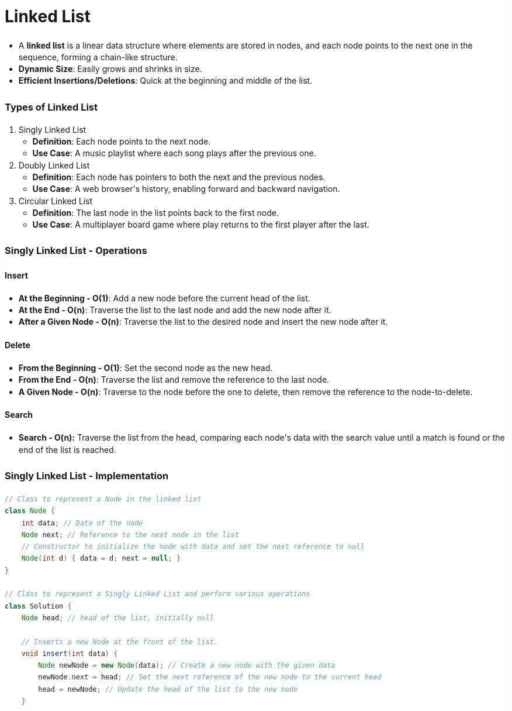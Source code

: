 # Linked List

* A **linked list** is a linear data structure where elements are stored in nodes, and each node points to the next one in the sequence, forming a chain-like structure.
* **Dynamic Size**: Easily grows and shrinks in size.
* **Efficient Insertions/Deletions**: Quick at the beginning and middle of the list.



### Types of Linked List

1. Singly Linked List
   * **Definition**: Each node points to the next node.
   * **Use Case**: A music playlist where each song plays after the previous one.
2. Doubly Linked List
   * **Definition**: Each node has pointers to both the next and the previous nodes.
   * **Use Case**: A web browser's history, enabling forward and backward navigation.
3. Circular Linked List
   * **Definition**: The last node in the list points back to the first node.
   * **Use Case**: A multiplayer board game where play returns to the first player after the last.



### Singly Linked List - Operations

#### Insert

* **At the Beginning - O(1)**: Add a new node before the current head of the list.
* **At the End - O(n)**: Traverse the list to the last node and add the new node after it.
* **After a Given Node - O(n)**: Traverse the list to the desired node and insert the new node after it.

#### Delete

* **From the Beginning - O(1)**: Set the second node as the new head.
* **From the End - O(n)**: Traverse the list and remove the reference to the last node.
* **A Given Node - O(n)**: Traverse to the node before the one to delete, then remove the reference to the node-to-delete.

#### Search

* &#x20;**Search - O(n):** Traverse the list from the head, comparing each node's data with the search value until a match is found or the end of the list is reached.



### Singly Linked List - Implementation

```java
// Class to represent a Node in the linked list
class Node {
    int data; // Data of the node
    Node next; // Reference to the next node in the list
    // Constructor to initialize the node with data and set the next reference to null
    Node(int d) { data = d; next = null; }
}

// Class to represent a Singly Linked List and perform various operations
class Solution {
    Node head; // head of the list, initially null

    // Inserts a new Node at the front of the list.
    void insert(int data) {
        Node newNode = new Node(data); // Create a new node with the given data
        newNode.next = head; // Set the next reference of the new node to the current head
        head = newNode; // Update the head of the list to the new node
    }
```